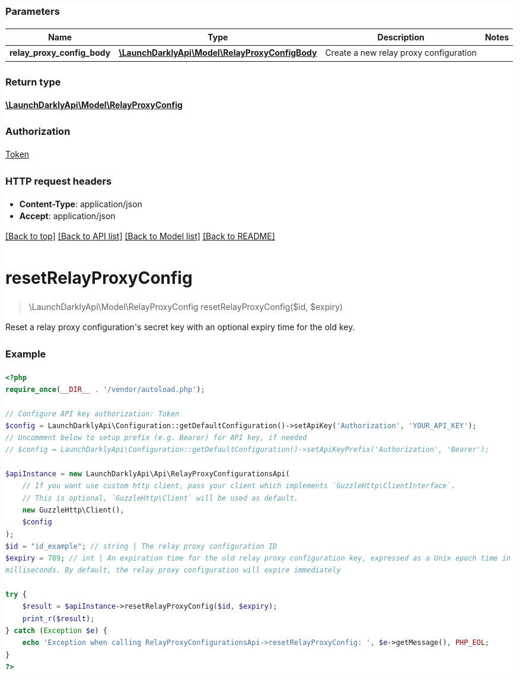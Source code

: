 ### Parameters

Name | Type | Description  | Notes
------------- | ------------- | ------------- | -------------
 **relay_proxy_config_body** | [**\LaunchDarklyApi\Model\RelayProxyConfigBody**](../Model/RelayProxyConfigBody.md)| Create a new relay proxy configuration |

### Return type

[**\LaunchDarklyApi\Model\RelayProxyConfig**](../Model/RelayProxyConfig.md)

### Authorization

[Token](../../README.md#Token)

### HTTP request headers

 - **Content-Type**: application/json
 - **Accept**: application/json

[[Back to top]](#) [[Back to API list]](../../README.md#documentation-for-api-endpoints) [[Back to Model list]](../../README.md#documentation-for-models) [[Back to README]](../../README.md)

# **resetRelayProxyConfig**
> \LaunchDarklyApi\Model\RelayProxyConfig resetRelayProxyConfig($id, $expiry)

Reset a relay proxy configuration's secret key with an optional expiry time for the old key.

### Example
```php
<?php
require_once(__DIR__ . '/vendor/autoload.php');

// Configure API key authorization: Token
$config = LaunchDarklyApi\Configuration::getDefaultConfiguration()->setApiKey('Authorization', 'YOUR_API_KEY');
// Uncomment below to setup prefix (e.g. Bearer) for API key, if needed
// $config = LaunchDarklyApi\Configuration::getDefaultConfiguration()->setApiKeyPrefix('Authorization', 'Bearer');

$apiInstance = new LaunchDarklyApi\Api\RelayProxyConfigurationsApi(
    // If you want use custom http client, pass your client which implements `GuzzleHttp\ClientInterface`.
    // This is optional, `GuzzleHttp\Client` will be used as default.
    new GuzzleHttp\Client(),
    $config
);
$id = "id_example"; // string | The relay proxy configuration ID
$expiry = 789; // int | An expiration time for the old relay proxy configuration key, expressed as a Unix epoch time in milliseconds. By default, the relay proxy configuration will expire immediately

try {
    $result = $apiInstance->resetRelayProxyConfig($id, $expiry);
    print_r($result);
} catch (Exception $e) {
    echo 'Exception when calling RelayProxyConfigurationsApi->resetRelayProxyConfig: ', $e->getMessage(), PHP_EOL;
}
?>
```
